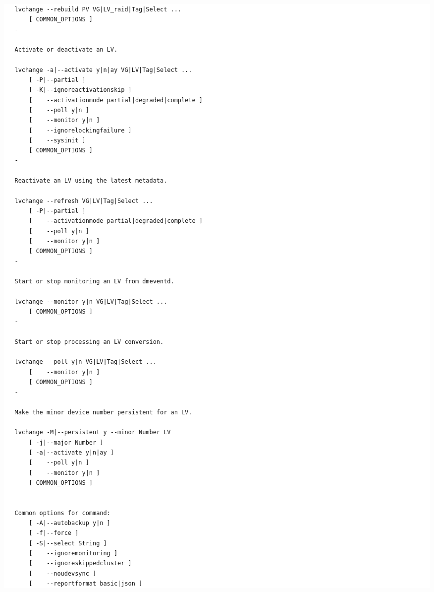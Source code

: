        lvchange --rebuild PV VG|LV_raid|Tag|Select ...
           [ COMMON_OPTIONS ]
       -

       Activate or deactivate an LV.

       lvchange -a|--activate y|n|ay VG|LV|Tag|Select ...
           [ -P|--partial ]
           [ -K|--ignoreactivationskip ]
           [    --activationmode partial|degraded|complete ]
           [    --poll y|n ]
           [    --monitor y|n ]
           [    --ignorelockingfailure ]
           [    --sysinit ]
           [ COMMON_OPTIONS ]
       -

       Reactivate an LV using the latest metadata.

       lvchange --refresh VG|LV|Tag|Select ...
           [ -P|--partial ]
           [    --activationmode partial|degraded|complete ]
           [    --poll y|n ]
           [    --monitor y|n ]
           [ COMMON_OPTIONS ]
       -

       Start or stop monitoring an LV from dmeventd.

       lvchange --monitor y|n VG|LV|Tag|Select ...
           [ COMMON_OPTIONS ]
       -

       Start or stop processing an LV conversion.

       lvchange --poll y|n VG|LV|Tag|Select ...
           [    --monitor y|n ]
           [ COMMON_OPTIONS ]
       -

       Make the minor device number persistent for an LV.

       lvchange -M|--persistent y --minor Number LV
           [ -j|--major Number ]
           [ -a|--activate y|n|ay ]
           [    --poll y|n ]
           [    --monitor y|n ]
           [ COMMON_OPTIONS ]
       -

       Common options for command:
           [ -A|--autobackup y|n ]
           [ -f|--force ]
           [ -S|--select String ]
           [    --ignoremonitoring ]
           [    --ignoreskippedcluster ]
           [    --noudevsync ]
           [    --reportformat basic|json ]
